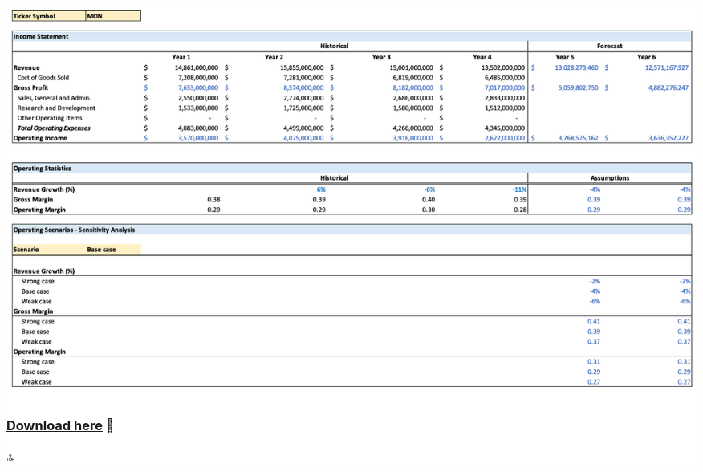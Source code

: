 ![image](./Misc/008.png)

### [Download here](https://github.com/m-soro/Business-Analytics/tree/main/Introduction-to-Data/L9-Project-Analyze-NYSE-Data/Misc/analyze-nyse-data-v2) :rocket:

[:top:](#)
